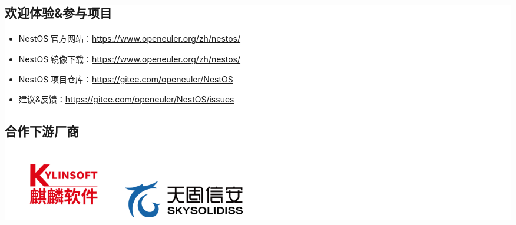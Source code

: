 ## 欢迎体验&参与项目

- NestOS 官方网站：https://www.openeuler.org/zh/nestos/

- NestOS 镜像下载：https://www.openeuler.org/zh/nestos/

- NestOS 项目仓库：https://gitee.com/openeuler/NestOS

- 建议&反馈：https://gitee.com/openeuler/NestOS/issues

## 合作下游厂商

<img src="./media/image5.png" width="200" >

<img src="./media/image6.png" width="200" >